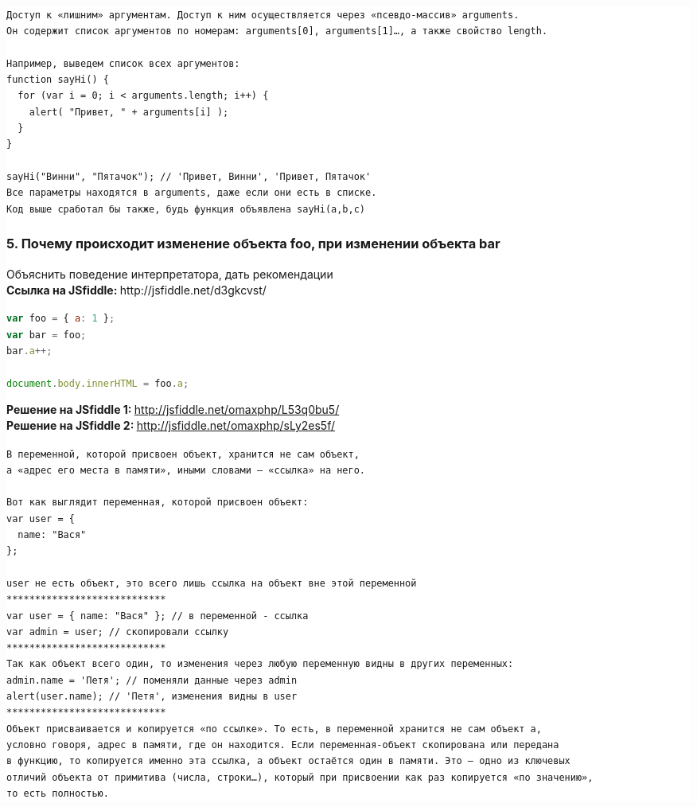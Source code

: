```text
Доступ к «лишним» аргументам. Доступ к ним осуществляется через «псевдо-массив» arguments. 
Он содержит список аргументов по номерам: arguments[0], arguments[1]…, а также свойство length.

Например, выведем список всех аргументов:
function sayHi() {
  for (var i = 0; i < arguments.length; i++) {
    alert( "Привет, " + arguments[i] );
  }
}

sayHi("Винни", "Пятачок"); // 'Привет, Винни', 'Привет, Пятачок'
Все параметры находятся в arguments, даже если они есть в списке. 
Код выше сработал бы также, будь функция объявлена sayHi(a,b,c)
```

<h3 id="n5">5. Почему происходит изменение объекта foo, при изменении объекта bar</h3>
<p>Объяснить поведение интерпретатора, дать рекомендации<br>
<b>Ссылка на JSfiddle: </b> http://jsfiddle.net/d3gkcvst/ <br>

```javascript
var foo = { a: 1 };
var bar = foo;
bar.a++;

document.body.innerHTML = foo.a;
```

<b>Решение на JSfiddle 1: </b>  http://jsfiddle.net/omaxphp/L53q0bu5/ <br>
<b>Решение на JSfiddle 2: </b>  http://jsfiddle.net/omaxphp/sLy2es5f/ <br>

```text
В переменной, которой присвоен объект, хранится не сам объект,
а «адрес его места в памяти», иными словами – «ссылка» на него.

Вот как выглядит переменная, которой присвоен объект:
var user = {
  name: "Вася"
};

user не есть объект, это всего лишь ссылка на объект вне этой переменной
****************************
var user = { name: "Вася" }; // в переменной - ссылка
var admin = user; // скопировали ссылку
****************************
Так как объект всего один, то изменения через любую переменную видны в других переменных:
admin.name = 'Петя'; // поменяли данные через admin
alert(user.name); // 'Петя', изменения видны в user
****************************
Объект присваивается и копируется «по ссылке». То есть, в переменной хранится не сам объект а,
условно говоря, адрес в памяти, где он находится. Если переменная-объект скопирована или передана
в функцию, то копируется именно эта ссылка, а объект остаётся один в памяти. Это – одно из ключевых
отличий объекта от примитива (числа, строки…), который при присвоении как раз копируется «по значению»,
то есть полностью.
```
